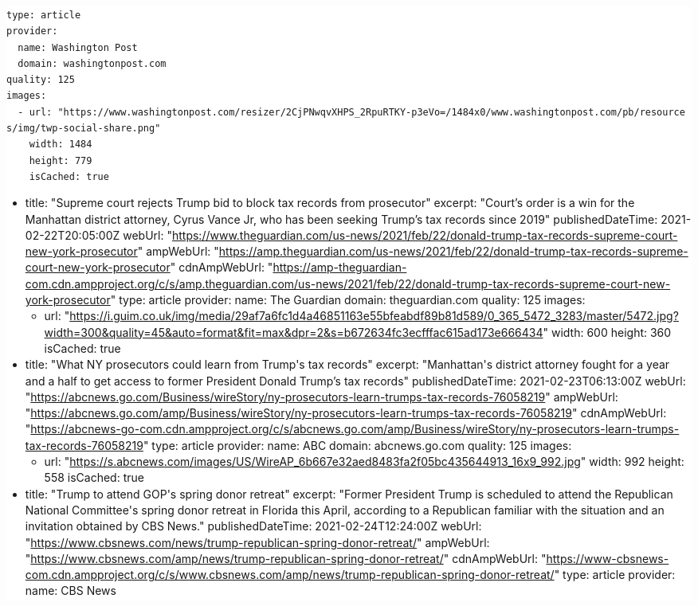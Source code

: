     type: article
    provider:
      name: Washington Post
      domain: washingtonpost.com
    quality: 125
    images:
      - url: "https://www.washingtonpost.com/resizer/2CjPNwqvXHPS_2RpuRTKY-p3eVo=/1484x0/www.washingtonpost.com/pb/resources/img/twp-social-share.png"
        width: 1484
        height: 779
        isCached: true
  - title: "Supreme court rejects Trump bid to block tax records from prosecutor"
    excerpt: "Court’s order is a win for the Manhattan district attorney, Cyrus Vance Jr, who has been seeking Trump’s tax records since 2019"
    publishedDateTime: 2021-02-22T20:05:00Z
    webUrl: "https://www.theguardian.com/us-news/2021/feb/22/donald-trump-tax-records-supreme-court-new-york-prosecutor"
    ampWebUrl: "https://amp.theguardian.com/us-news/2021/feb/22/donald-trump-tax-records-supreme-court-new-york-prosecutor"
    cdnAmpWebUrl: "https://amp-theguardian-com.cdn.ampproject.org/c/s/amp.theguardian.com/us-news/2021/feb/22/donald-trump-tax-records-supreme-court-new-york-prosecutor"
    type: article
    provider:
      name: The Guardian
      domain: theguardian.com
    quality: 125
    images:
      - url: "https://i.guim.co.uk/img/media/29af7a6fc1d4a46851163e55bfeabdf89b81d589/0_365_5472_3283/master/5472.jpg?width=300&quality=45&auto=format&fit=max&dpr=2&s=b672634fc3ecfffac615ad173e666434"
        width: 600
        height: 360
        isCached: true
  - title: "What NY prosecutors could learn from Trump's tax records"
    excerpt: "Manhattan's district attorney fought for a year and a half to get access to former President Donald Trump’s tax records"
    publishedDateTime: 2021-02-23T06:13:00Z
    webUrl: "https://abcnews.go.com/Business/wireStory/ny-prosecutors-learn-trumps-tax-records-76058219"
    ampWebUrl: "https://abcnews.go.com/amp/Business/wireStory/ny-prosecutors-learn-trumps-tax-records-76058219"
    cdnAmpWebUrl: "https://abcnews-go-com.cdn.ampproject.org/c/s/abcnews.go.com/amp/Business/wireStory/ny-prosecutors-learn-trumps-tax-records-76058219"
    type: article
    provider:
      name: ABC
      domain: abcnews.go.com
    quality: 125
    images:
      - url: "https://s.abcnews.com/images/US/WireAP_6b667e32aed8483fa2f05bc435644913_16x9_992.jpg"
        width: 992
        height: 558
        isCached: true
  - title: "Trump to attend GOP's spring donor retreat"
    excerpt: "Former President Trump is scheduled to attend the Republican National Committee's spring donor retreat in Florida this April, according to a Republican familiar with the situation and an invitation obtained by CBS News."
    publishedDateTime: 2021-02-24T12:24:00Z
    webUrl: "https://www.cbsnews.com/news/trump-republican-spring-donor-retreat/"
    ampWebUrl: "https://www.cbsnews.com/amp/news/trump-republican-spring-donor-retreat/"
    cdnAmpWebUrl: "https://www-cbsnews-com.cdn.ampproject.org/c/s/www.cbsnews.com/amp/news/trump-republican-spring-donor-retreat/"
    type: article
    provider:
      name: CBS News